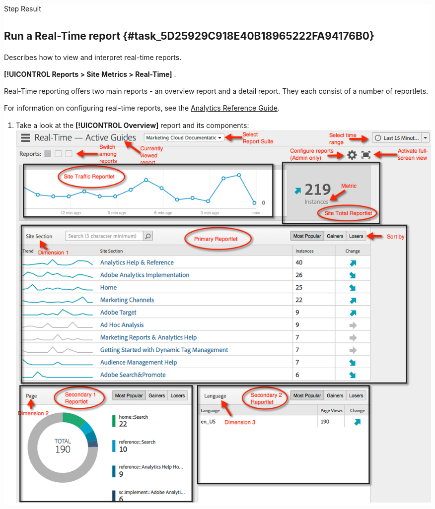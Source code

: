    Step Result 
## Run a Real-Time report {#task_5D25929C918E40B18965222FA94176B0}

Describes how to view and interpret real-time reports.



**[!UICONTROL Reports > Site Metrics > Real-Time]** .

Real-Time reporting offers two main reports - an overview report and a detail report. They each consist of a number of reportlets.

For information on configuring real-time reports, see the [Analytics Reference Guide](http://marketing.adobe.com/resources/help/en_US/reference/index.html#RealTime_Reports_Configuration). 

1. Take a look at the **[!UICONTROL Overview]** report and its components:  ![](assets/rtr_overview_report.png)
